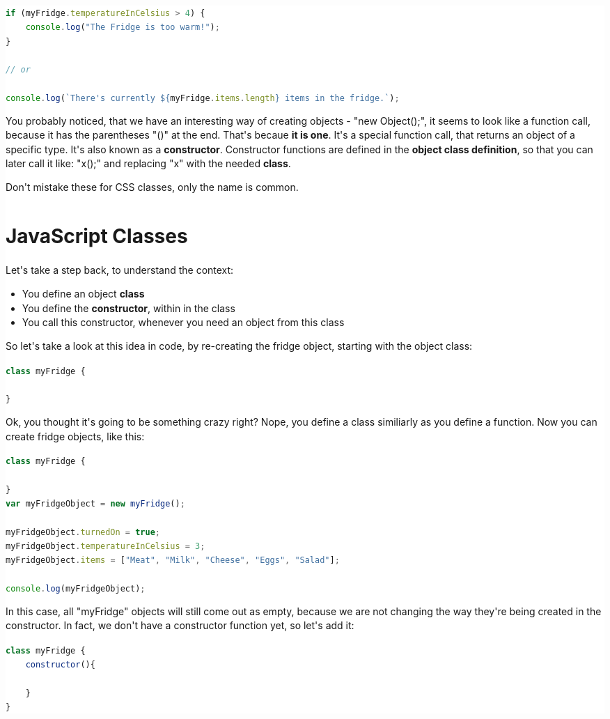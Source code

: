 ```javascript
if (myFridge.temperatureInCelsius > 4) {
    console.log("The Fridge is too warm!");
}

// or

console.log(`There's currently ${myFridge.items.length} items in the fridge.`);
```

You probably noticed, that we have an interesting way of creating objects - "new Object();", it seems to look like a function call, because it has the parentheses "()" at the end. That's becaue **it is one**. It's a special function call, that returns an object of a specific type. It's also known as a **constructor**. Constructor functions are defined in the **object class definition**, so that you can later call it like: "x();" and replacing "x" with the needed **class**. 

Don't mistake these for CSS classes, only the name is common.

# JavaScript Classes

Let's take a step back, to understand the context:

* You define an object **class** 
* You define the **constructor**, within in the class
* You call this constructor, whenever you need an object from this class

So let's take a look at this idea in code, by re-creating the fridge object, starting with the object class:

```javascript
class myFridge {

}
```

Ok, you thought it's going to be something crazy right? Nope, you define a class similiarly as you define a function. Now you can create fridge objects, like this:

```javascript
class myFridge {

}
var myFridgeObject = new myFridge();

myFridgeObject.turnedOn = true;
myFridgeObject.temperatureInCelsius = 3;
myFridgeObject.items = ["Meat", "Milk", "Cheese", "Eggs", "Salad"];

console.log(myFridgeObject);
```

In this case, all "myFridge" objects will still come out as empty, because we are not changing the way they're being created in the constructor. In fact, we don't have a constructor function yet, so let's add it:

```javascript
class myFridge {
    constructor(){
        
    }
}
```
